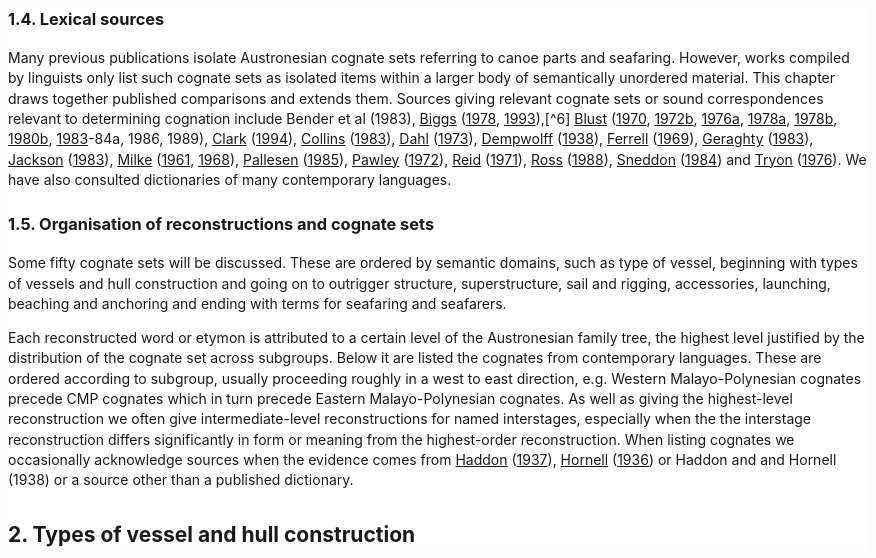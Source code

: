
<a id="p-177"></a>


<a id="s-1-4"></a>

### 1.4. Lexical sources


Many previous publications isolate Austronesian cognate sets referring to canoe parts and seafaring. However, works compiled by linguists only list such cognate sets as isolated items within a larger body of semantically unordered material. This chapter draws together published comparisons and extends them. Sources giving relevant cognate sets or sound correspondences relevant to determining cognation include Bender et al (1983), [Biggs](../sources/Biggs1978) ([1978](../sources/Biggs1978), [1993](../sources/Biggs1993)),[^6] [Blust](../sources/Blust1970) ([1970](../sources/Blust1970), [1972b](../sources/Blust1972b), [1976a](../sources/Blust1976a), [1978a](../sources/Blust1978a), [1978b](../sources/Blust1978b), [1980b](../sources/Blust1980b), [1983](../sources/Blust1983)-84a, 1986, 1989), [Clark](../sources/Clark1994) ([1994](../sources/Clark1994)), [Collins](../sources/Collins1983) ([1983](../sources/Collins1983)), [Dahl](../sources/Dahl1973) ([1973](../sources/Dahl1973)), [Dempwolff](../sources/Dempwolff1938) ([1938](../sources/Dempwolff1938)), [Ferrell](../sources/Ferrell1969) ([1969](../sources/Ferrell1969)), [Geraghty](../sources/Geraghty1983) ([1983](../sources/Geraghty1983)), [Jackson](../sources/Jackson1983) ([1983](../sources/Jackson1983)), [Milke](../sources/Milke1961) ([1961](../sources/Milke1961), [1968](../sources/Milke1968)), [Pallesen](../sources/Pallesen1985) ([1985](../sources/Pallesen1985)), [Pawley](../sources/Pawley1972) ([1972](../sources/Pawley1972)), [Reid](../sources/Reid1971) ([1971](../sources/Reid1971)), [Ross](../sources/Ross1988) ([1988](../sources/Ross1988)), [Sneddon](../sources/Sneddon1984) ([1984](../sources/Sneddon1984)) and [Tryon](../sources/Tryon1976) ([1976](../sources/Tryon1976)). We have also consulted dictionaries of many contemporary languages.


<a id="s-1-5"></a>

### 1.5. Organisation of reconstructions and cognate sets


Some fifty cognate sets will be discussed. These are ordered by semantic domains, such as type of vessel, beginning with types of vessels and hull construction and going on to outrigger structure, superstructure, sail and rigging, accessories, launching, beaching and anchoring and ending with terms for seafaring and seafarers.

Each reconstructed word or etymon is attributed to a certain level of the Austronesian family tree, the highest level justified by the distribution of the cognate set across subgroups. Below it are listed the cognates from contemporary languages. These are ordered according to subgroup, usually proceeding roughly in a west to east direction, e.g. Western Malayo-Polynesian cognates precede CMP cognates which in turn precede Eastern Malayo-Polynesian cognates. As well as giving the highest-level reconstruction we often give intermediate-level reconstructions for named interstages, especially when the the interstage reconstruction differs significantly in form or meaning from the highest-order reconstruction. When listing cognates we occasionally acknowledge sources when the evidence comes from [Haddon](../sources/Haddon1937) ([1937](../sources/Haddon1937)), [Hornell](../sources/Hornell1936) ([1936](../sources/Hornell1936)) or Haddon and and Hornell (1938) or a source other than a published dictionary.


<a id="s-2"></a>

## 2. Types of vessel and hull construction
